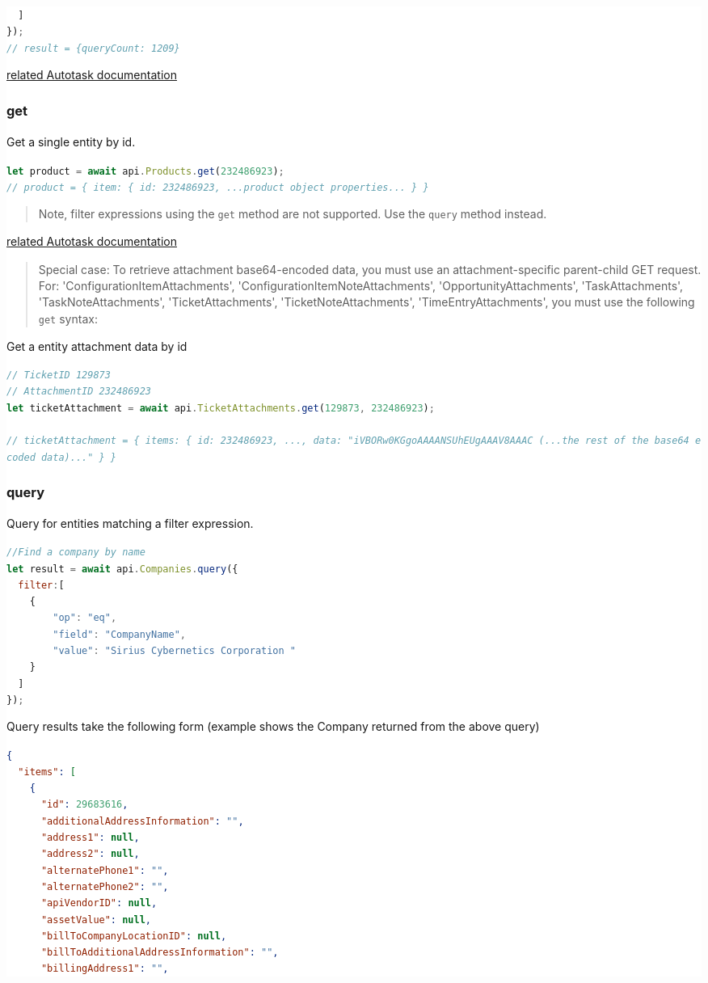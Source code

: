 ```javascript
  ]
});
// result = {queryCount: 1209}
```
[related Autotask documentation](https://ww2.autotask.net/help/DeveloperHelp/Content/AdminSetup/2ExtensionsIntegrations/APIs/REST/API_Calls/REST_Basic_Query_Calls.htm)

### get
Get a single entity by id.
```javascript
let product = await api.Products.get(232486923);
// product = { item: { id: 232486923, ...product object properties... } }
```

> Note, filter expressions using the `get` method are not supported. Use the `query` method instead.

[related Autotask documentation](https://ww2.autotask.net/help/DeveloperHelp/Content/AdminSetup/2ExtensionsIntegrations/APIs/REST/API_Calls/REST_Basic_Query_Calls.htm)

> Special case: To retrieve attachment base64-encoded data, you must use an attachment-specific parent-child GET request. For: 'ConfigurationItemAttachments', 'ConfigurationItemNoteAttachments', 'OpportunityAttachments', 'TaskAttachments', 'TaskNoteAttachments', 'TicketAttachments', 'TicketNoteAttachments', 'TimeEntryAttachments', you must use the following `get` syntax:

Get a entity attachment data by id
```javascript
// TicketID 129873
// AttachmentID 232486923
let ticketAttachment = await api.TicketAttachments.get(129873, 232486923);

// ticketAttachment = { items: { id: 232486923, ..., data: "iVBORw0KGgoAAAANSUhEUgAAAV8AAAC (...the rest of the base64 ecoded data)..." } }
```


### query
Query for entities matching a filter expression.
```javascript
//Find a company by name
let result = await api.Companies.query({
  filter:[
    {
        "op": "eq",
        "field": "CompanyName",
        "value": "Sirius Cybernetics Corporation "
    }
  ]
});
```

Query results take the following form (example shows the Company returned from the above query)
```json
{
  "items": [
    {
      "id": 29683616,
      "additionalAddressInformation": "",
      "address1": null,
      "address2": null,
      "alternatePhone1": "",
      "alternatePhone2": "",
      "apiVendorID": null,
      "assetValue": null,
      "billToCompanyLocationID": null,
      "billToAdditionalAddressInformation": "",
      "billingAddress1": "",
```